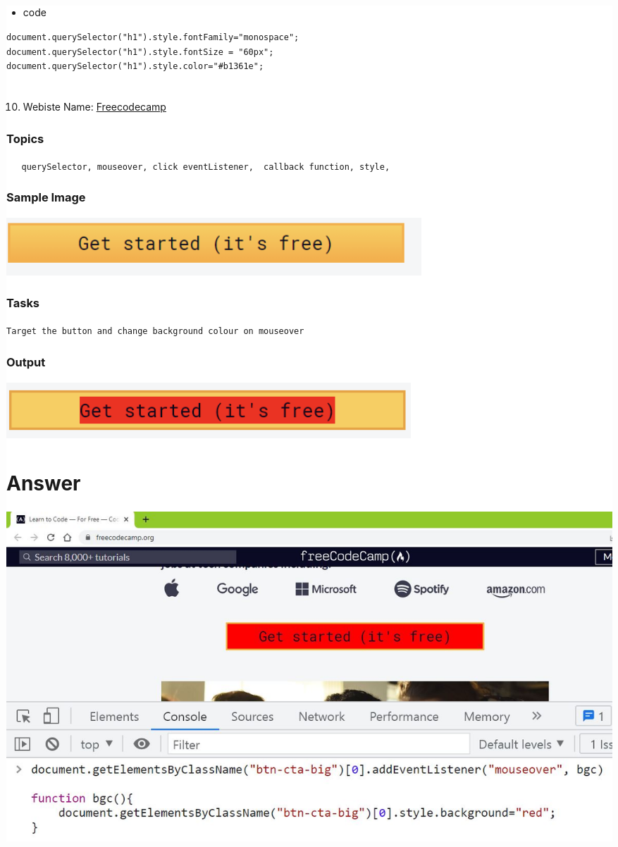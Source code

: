 - code
```
document.querySelector("h1").style.fontFamily="monospace";
document.querySelector("h1").style.fontSize = "60px";
document.querySelector("h1").style.color="#b1361e";

```
#

10. Webiste Name: [Freecodecamp](https://www.freecodecamp.org/)

### Topics

       querySelector, mouseover, click eventListener,  callback function, style,

### Sample Image

![Sample One](./Pic18.png)

### Tasks

    Target the button and change background colour on mouseover

### Output

![Output](./Pic19.png)

# Answer

![Output](./My%20answer/10.JPG)
